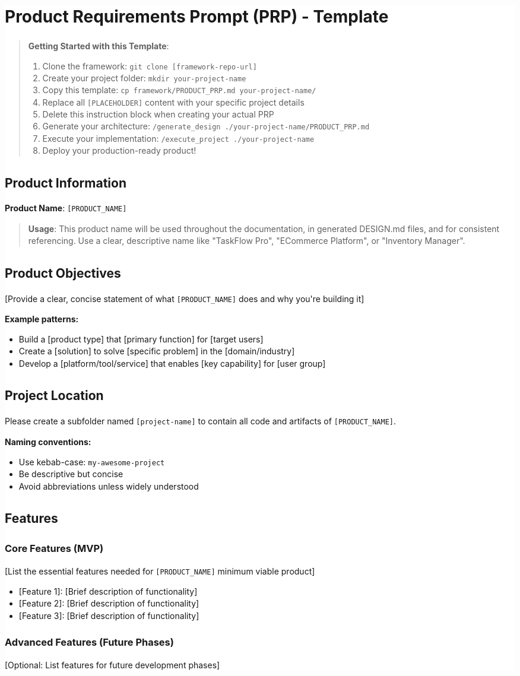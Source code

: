 # Product Requirements Prompt (PRP) - Template

> **Getting Started with this Template**:
> 1. Clone the framework: `git clone [framework-repo-url]`
> 2. Create your project folder: `mkdir your-project-name`
> 3. Copy this template: `cp framework/PRODUCT_PRP.md your-project-name/`
> 4. Replace all `[PLACEHOLDER]` content with your specific project details
> 5. Delete this instruction block when creating your actual PRP
> 6. Generate your architecture: `/generate_design ./your-project-name/PRODUCT_PRP.md`
> 7. Execute your implementation: `/execute_project ./your-project-name`
> 8. Deploy your production-ready product!

## Product Information

**Product Name**: `[PRODUCT_NAME]`

> **Usage**: This product name will be used throughout the documentation, in generated DESIGN.md files, and for consistent referencing. Use a clear, descriptive name like "TaskFlow Pro", "ECommerce Platform", or "Inventory Manager".

## Product Objectives

[Provide a clear, concise statement of what `[PRODUCT_NAME]` does and why you're building it]

**Example patterns:**
- Build a [product type] that [primary function] for [target users]
- Create a [solution] to solve [specific problem] in the [domain/industry]
- Develop a [platform/tool/service] that enables [key capability] for [user group]

## Project Location

Please create a subfolder named `[project-name]` to contain all code and artifacts of `[PRODUCT_NAME]`.

**Naming conventions:**
- Use kebab-case: `my-awesome-project`
- Be descriptive but concise
- Avoid abbreviations unless widely understood

## Features

### Core Features (MVP)
[List the essential features needed for `[PRODUCT_NAME]` minimum viable product]

- [Feature 1]: [Brief description of functionality]
- [Feature 2]: [Brief description of functionality]
- [Feature 3]: [Brief description of functionality]

### Advanced Features (Future Phases)
[Optional: List features for future development phases]
